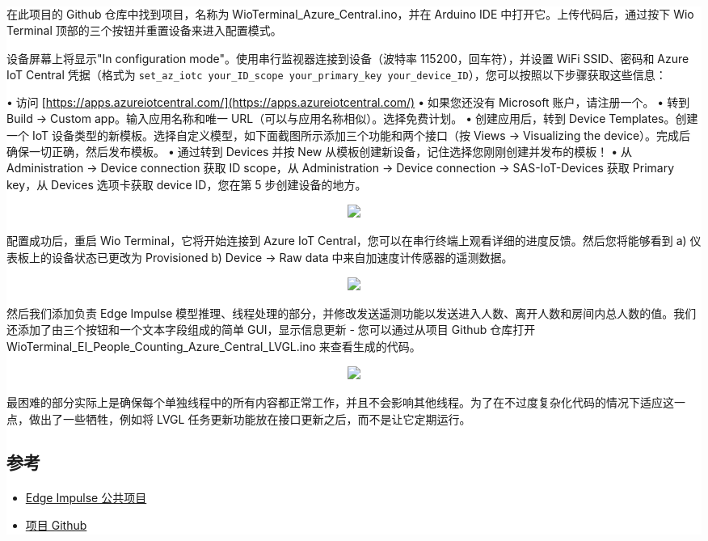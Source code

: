 在此项目的 Github 仓库中找到项目，名称为 WioTerminal_Azure_Central.ino，并在 Arduino IDE 中打开它。上传代码后，通过按下 Wio Terminal 顶部的三个按钮并重置设备来进入配置模式。

设备屏幕上将显示"In configuration mode"。使用串行监视器连接到设备（波特率 115200，回车符），并设置 WiFi SSID、密码和 Azure IoT Central 凭据（格式为 ```set_az_iotc your_ID_scope your_primary_key your_device_ID```），您可以按照以下步骤获取这些信息：

• 访问 [https://apps.azureiotcentral.com/](https://apps.azureiotcentral.com/)
• 如果您还没有 Microsoft 账户，请注册一个。
• 转到 Build -> Custom app。输入应用名称和唯一 URL（可以与应用名称相似）。选择免费计划。
• 创建应用后，转到 Device Templates。创建一个 IoT 设备类型的新模板。选择自定义模型，如下面截图所示添加三个功能和两个接口（按 Views -> Visualizing the device）。完成后确保一切正确，然后发布模板。
• 通过转到 Devices 并按 New 从模板创建新设备，记住选择您刚刚创建并发布的模板！
• 从 Administration -> Device connection 获取 ID scope，从 Administration -> Device connection -> SAS-IoT-Devices 获取 Primary key，从 Devices 选项卡获取 device ID，您在第 5 步创建设备的地方。

<div align="center"><img width ={600} src="https://files.seeedstudio.com/wiki/Wio-Terminal-TinyML-EI-4/azure1.jpeg"/></div>

配置成功后，重启 Wio Terminal，它将开始连接到 Azure IoT Central，您可以在串行终端上观看详细的进度反馈。然后您将能够看到 a) 仪表板上的设备状态已更改为 Provisioned b) Device -> Raw data 中来自加速度计传感器的遥测数据。

<div align="center"><img width ={600} src="https://files.seeedstudio.com/wiki/Wio-Terminal-TinyML-EI-4/azure2.jpeg"/></div>

然后我们添加负责 Edge Impulse 模型推理、线程处理的部分，并修改发送遥测功能以发送进入人数、离开人数和房间内总人数的值。我们还添加了由三个按钮和一个文本字段组成的简单 GUI，显示信息更新 - 您可以通过从项目 Github 仓库打开 WioTerminal_EI_People_Counting_Azure_Central_LVGL.ino 来查看生成的代码。

<div align="center"><img width ={600} src="https://files.seeedstudio.com/wiki/Wio-Terminal-TinyML-EI-4/test2.gif"/></div>

最困难的部分实际上是确保每个单独线程中的所有内容都正常工作，并且不会影响其他线程。为了在不过度复杂化代码的情况下适应这一点，做出了一些牺牲，例如将 LVGL 任务更新功能放在接口更新之后，而不是让它定期运行。

## 参考

- [Edge Impulse 公共项目](https://studio.edgeimpulse.com/public/18808/latest)

- [项目 Github](https://github.com/Seeed-Studio/Seeed_Arduino_Sketchbook/tree/master/examples/WioTerminal_TinyML_3_People_Counting)